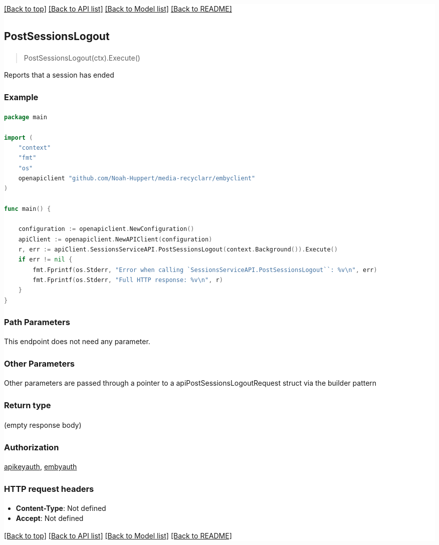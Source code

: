 [[Back to top]](#) [[Back to API list]](../README.md#documentation-for-api-endpoints)
[[Back to Model list]](../README.md#documentation-for-models)
[[Back to README]](../README.md)


## PostSessionsLogout

> PostSessionsLogout(ctx).Execute()

Reports that a session has ended



### Example

```go
package main

import (
	"context"
	"fmt"
	"os"
	openapiclient "github.com/Noah-Huppert/media-recyclarr/embyclient"
)

func main() {

	configuration := openapiclient.NewConfiguration()
	apiClient := openapiclient.NewAPIClient(configuration)
	r, err := apiClient.SessionsServiceAPI.PostSessionsLogout(context.Background()).Execute()
	if err != nil {
		fmt.Fprintf(os.Stderr, "Error when calling `SessionsServiceAPI.PostSessionsLogout``: %v\n", err)
		fmt.Fprintf(os.Stderr, "Full HTTP response: %v\n", r)
	}
}
```

### Path Parameters

This endpoint does not need any parameter.

### Other Parameters

Other parameters are passed through a pointer to a apiPostSessionsLogoutRequest struct via the builder pattern


### Return type

 (empty response body)

### Authorization

[apikeyauth](../README.md#apikeyauth), [embyauth](../README.md#embyauth)

### HTTP request headers

- **Content-Type**: Not defined
- **Accept**: Not defined

[[Back to top]](#) [[Back to API list]](../README.md#documentation-for-api-endpoints)
[[Back to Model list]](../README.md#documentation-for-models)
[[Back to README]](../README.md)

